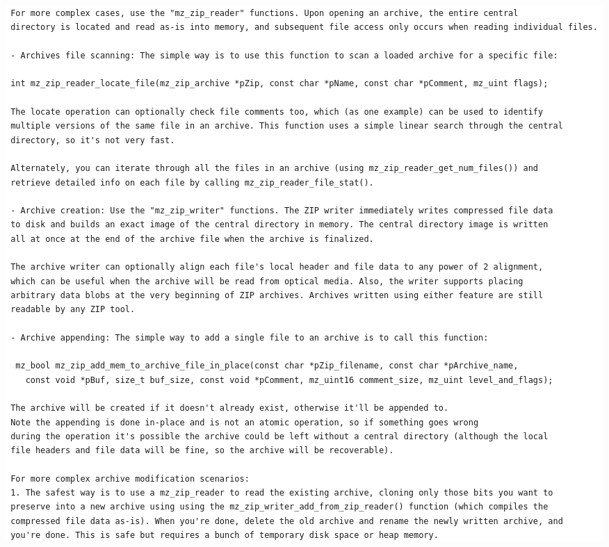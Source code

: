      For more complex cases, use the "mz_zip_reader" functions. Upon opening an archive, the entire central
     directory is located and read as-is into memory, and subsequent file access only occurs when reading individual files.

     - Archives file scanning: The simple way is to use this function to scan a loaded archive for a specific file:

     int mz_zip_reader_locate_file(mz_zip_archive *pZip, const char *pName, const char *pComment, mz_uint flags);

     The locate operation can optionally check file comments too, which (as one example) can be used to identify
     multiple versions of the same file in an archive. This function uses a simple linear search through the central
     directory, so it's not very fast.

     Alternately, you can iterate through all the files in an archive (using mz_zip_reader_get_num_files()) and
     retrieve detailed info on each file by calling mz_zip_reader_file_stat().

     - Archive creation: Use the "mz_zip_writer" functions. The ZIP writer immediately writes compressed file data
     to disk and builds an exact image of the central directory in memory. The central directory image is written
     all at once at the end of the archive file when the archive is finalized.

     The archive writer can optionally align each file's local header and file data to any power of 2 alignment,
     which can be useful when the archive will be read from optical media. Also, the writer supports placing
     arbitrary data blobs at the very beginning of ZIP archives. Archives written using either feature are still
     readable by any ZIP tool.

     - Archive appending: The simple way to add a single file to an archive is to call this function:

      mz_bool mz_zip_add_mem_to_archive_file_in_place(const char *pZip_filename, const char *pArchive_name,
        const void *pBuf, size_t buf_size, const void *pComment, mz_uint16 comment_size, mz_uint level_and_flags);

     The archive will be created if it doesn't already exist, otherwise it'll be appended to.
     Note the appending is done in-place and is not an atomic operation, so if something goes wrong
     during the operation it's possible the archive could be left without a central directory (although the local
     file headers and file data will be fine, so the archive will be recoverable).

     For more complex archive modification scenarios:
     1. The safest way is to use a mz_zip_reader to read the existing archive, cloning only those bits you want to
     preserve into a new archive using using the mz_zip_writer_add_from_zip_reader() function (which compiles the
     compressed file data as-is). When you're done, delete the old archive and rename the newly written archive, and
     you're done. This is safe but requires a bunch of temporary disk space or heap memory.
